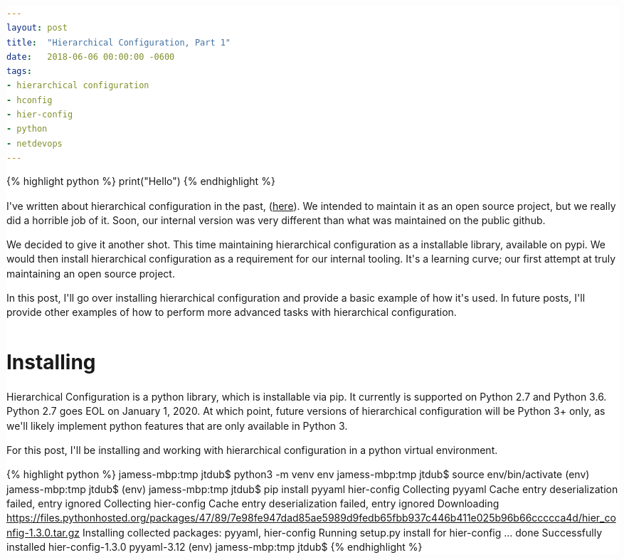 ```yaml
---
layout: post
title:  "Hierarchical Configuration, Part 1"
date:   2018-06-06 00:00:00 -0600
tags:
- hierarchical configuration
- hconfig
- hier-config
- python
- netdevops
---
```

{% highlight python %}
print("Hello")
{% endhighlight %}

I've written about hierarchical configuration in the past, ([here](https://www.packetgeek.net/2016/07/network-lifecycle-management-with-hierarchical-configuration/)). We intended to maintain it as an open source project, but we really did a horrible job of it. Soon, our internal version was very different than what was maintained on the public github. 

We decided to give it another shot. This time maintaining hierarchical configuration as a installable library, available on pypi. We would then install hierarchical configuration as a requirement for our internal tooling. It's a learning curve; our first attempt at truly maintaining an open source project.

In this post, I'll go over installing hierarchical configuration and provide a basic example of how it's used. In future posts, I'll provide other examples of how to perform more advanced tasks with hierarchical configuration.

Installing
==========

Hierarchical Configuration is a python library, which is installable via pip. It currently is supported on Python 2.7 and Python 3.6. Python 2.7 goes EOL on January 1, 2020. At which point, future versions of hierarchical configuration will be Python 3+ only, as we'll likely implement python features that are only available in Python 3.

For this post, I'll be installing and working with hierarchical configuration in a python virtual environment.

{% highlight python %}
jamess-mbp:tmp jtdub$ python3 -m venv env
jamess-mbp:tmp jtdub$ source env/bin/activate
(env) jamess-mbp:tmp jtdub$
(env) jamess-mbp:tmp jtdub$ pip install pyyaml hier-config
Collecting pyyaml
Cache entry deserialization failed, entry ignored
Collecting hier-config
Cache entry deserialization failed, entry ignored
Downloading https://files.pythonhosted.org/packages/47/89/7e98fe947dad85ae5989d9fedb65fbb937c446b411e025b96b66ccccca4d/hier_config-1.3.0.tar.gz
Installing collected packages: pyyaml, hier-config
Running setup.py install for hier-config ... done
Successfully installed hier-config-1.3.0 pyyaml-3.12
(env) jamess-mbp:tmp jtdub$
{% endhighlight %}
